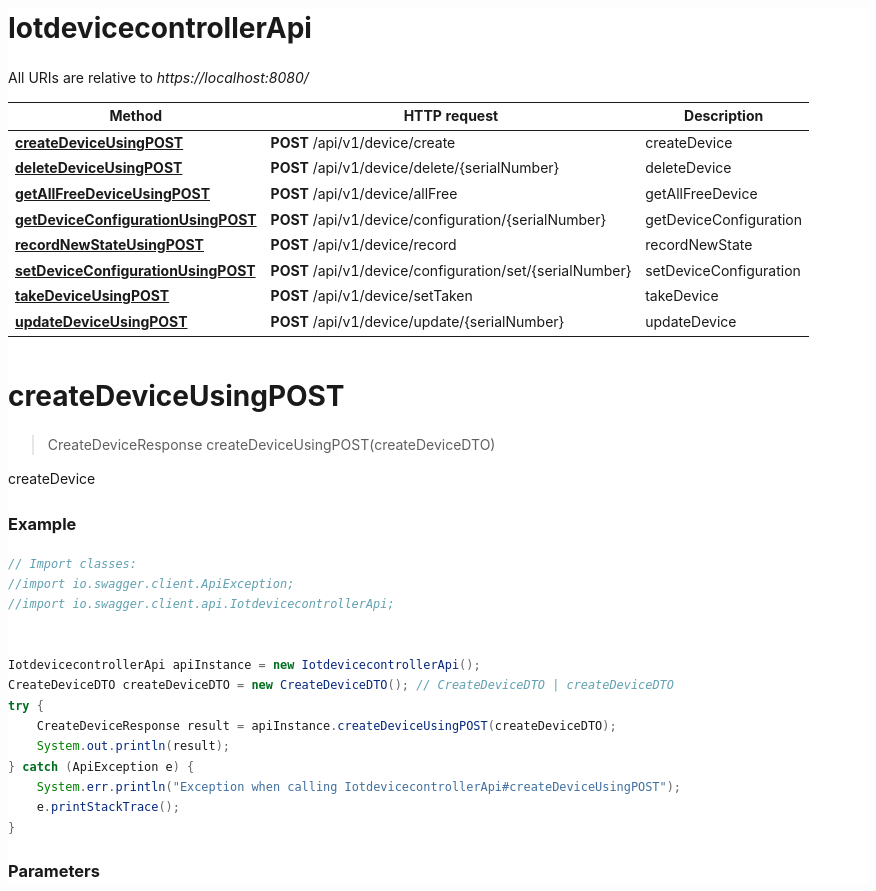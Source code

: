 # IotdevicecontrollerApi

All URIs are relative to *https://localhost:8080/*

Method | HTTP request | Description
------------- | ------------- | -------------
[**createDeviceUsingPOST**](IotdevicecontrollerApi.md#createDeviceUsingPOST) | **POST** /api/v1/device/create | createDevice
[**deleteDeviceUsingPOST**](IotdevicecontrollerApi.md#deleteDeviceUsingPOST) | **POST** /api/v1/device/delete/{serialNumber} | deleteDevice
[**getAllFreeDeviceUsingPOST**](IotdevicecontrollerApi.md#getAllFreeDeviceUsingPOST) | **POST** /api/v1/device/allFree | getAllFreeDevice
[**getDeviceConfigurationUsingPOST**](IotdevicecontrollerApi.md#getDeviceConfigurationUsingPOST) | **POST** /api/v1/device/configuration/{serialNumber} | getDeviceConfiguration
[**recordNewStateUsingPOST**](IotdevicecontrollerApi.md#recordNewStateUsingPOST) | **POST** /api/v1/device/record | recordNewState
[**setDeviceConfigurationUsingPOST**](IotdevicecontrollerApi.md#setDeviceConfigurationUsingPOST) | **POST** /api/v1/device/configuration/set/{serialNumber} | setDeviceConfiguration
[**takeDeviceUsingPOST**](IotdevicecontrollerApi.md#takeDeviceUsingPOST) | **POST** /api/v1/device/setTaken | takeDevice
[**updateDeviceUsingPOST**](IotdevicecontrollerApi.md#updateDeviceUsingPOST) | **POST** /api/v1/device/update/{serialNumber} | updateDevice


<a name="createDeviceUsingPOST"></a>
# **createDeviceUsingPOST**
> CreateDeviceResponse createDeviceUsingPOST(createDeviceDTO)

createDevice

### Example
```java
// Import classes:
//import io.swagger.client.ApiException;
//import io.swagger.client.api.IotdevicecontrollerApi;


IotdevicecontrollerApi apiInstance = new IotdevicecontrollerApi();
CreateDeviceDTO createDeviceDTO = new CreateDeviceDTO(); // CreateDeviceDTO | createDeviceDTO
try {
    CreateDeviceResponse result = apiInstance.createDeviceUsingPOST(createDeviceDTO);
    System.out.println(result);
} catch (ApiException e) {
    System.err.println("Exception when calling IotdevicecontrollerApi#createDeviceUsingPOST");
    e.printStackTrace();
}
```

### Parameters
